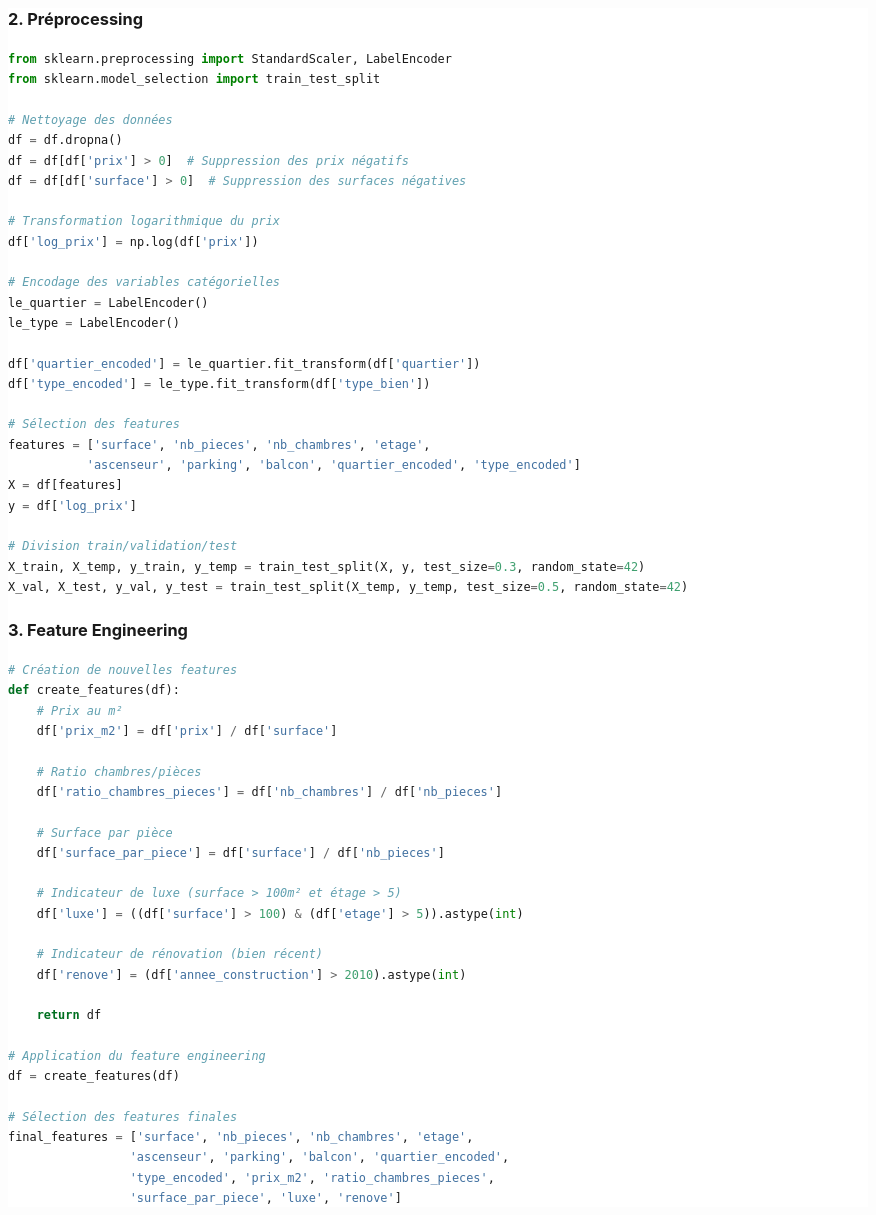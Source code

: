 ### 2. Préprocessing
```python
from sklearn.preprocessing import StandardScaler, LabelEncoder
from sklearn.model_selection import train_test_split

# Nettoyage des données
df = df.dropna()
df = df[df['prix'] > 0]  # Suppression des prix négatifs
df = df[df['surface'] > 0]  # Suppression des surfaces négatives

# Transformation logarithmique du prix
df['log_prix'] = np.log(df['prix'])

# Encodage des variables catégorielles
le_quartier = LabelEncoder()
le_type = LabelEncoder()

df['quartier_encoded'] = le_quartier.fit_transform(df['quartier'])
df['type_encoded'] = le_type.fit_transform(df['type_bien'])

# Sélection des features
features = ['surface', 'nb_pieces', 'nb_chambres', 'etage', 
           'ascenseur', 'parking', 'balcon', 'quartier_encoded', 'type_encoded']
X = df[features]
y = df['log_prix']

# Division train/validation/test
X_train, X_temp, y_train, y_temp = train_test_split(X, y, test_size=0.3, random_state=42)
X_val, X_test, y_val, y_test = train_test_split(X_temp, y_temp, test_size=0.5, random_state=42)
```

### 3. Feature Engineering
```python
# Création de nouvelles features
def create_features(df):
    # Prix au m²
    df['prix_m2'] = df['prix'] / df['surface']
    
    # Ratio chambres/pièces
    df['ratio_chambres_pieces'] = df['nb_chambres'] / df['nb_pieces']
    
    # Surface par pièce
    df['surface_par_piece'] = df['surface'] / df['nb_pieces']
    
    # Indicateur de luxe (surface > 100m² et étage > 5)
    df['luxe'] = ((df['surface'] > 100) & (df['etage'] > 5)).astype(int)
    
    # Indicateur de rénovation (bien récent)
    df['renove'] = (df['annee_construction'] > 2010).astype(int)
    
    return df

# Application du feature engineering
df = create_features(df)

# Sélection des features finales
final_features = ['surface', 'nb_pieces', 'nb_chambres', 'etage', 
                 'ascenseur', 'parking', 'balcon', 'quartier_encoded', 
                 'type_encoded', 'prix_m2', 'ratio_chambres_pieces', 
                 'surface_par_piece', 'luxe', 'renove']
```
